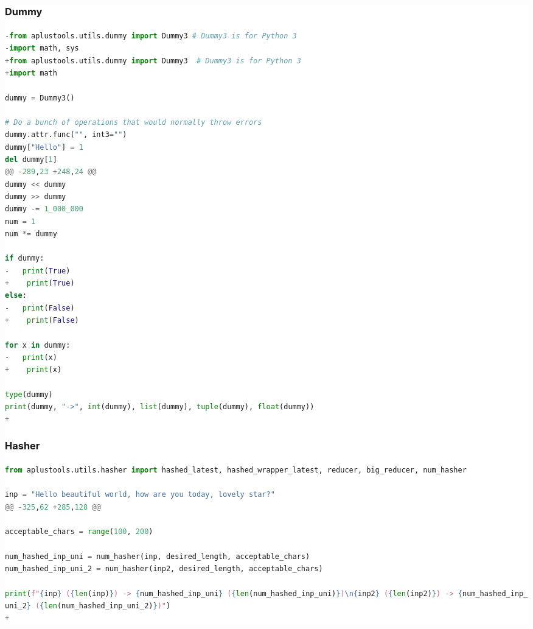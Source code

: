  ### Dummy
 ```python
-from aplustools.utils.dummy import Dummy3 # Dummy3 is for Python 3
-import math, sys
+from aplustools.utils.dummy import Dummy3  # Dummy3 is for Python 3
+import math
 
 dummy = Dummy3()
 
 # Do a bunch of operations that would normally throw errors
 dummy.attr.func("", int3="")
 dummy["Hello"] = 1
 del dummy[1]
@@ -289,23 +248,24 @@
 dummy << dummy
 dummy >> dummy
 dummy -= 1_000_000
 num = 1
 num *= dummy
 
 if dummy:
-	print(True)
+    print(True)
 else:
-	print(False)
+    print(False)
 
 for x in dummy:
-	print(x)
+    print(x)
 
 type(dummy)
 print(dummy, "->", int(dummy), list(dummy), tuple(dummy), float(dummy))
+
 ```
 
 ### Hasher
 ```python
 from aplustools.utils.hasher import hashed_latest, hashed_wrapper_latest, reducer, big_reducer, num_hasher
 
 inp = "Hello beautiful world, how are you today, lovely star?"
@@ -325,62 +285,128 @@
 
 acceptable_chars = range(100, 200)
 
 num_hashed_inp_uni = num_hasher(inp, desired_length, acceptable_chars)
 num_hashed_inp_uni_2 = num_hasher(inp2, desired_length, acceptable_chars)
 
 print(f"{inp} ({len(inp)}) -> {num_hashed_inp_uni} ({len(num_hashed_inp_uni)})\n{inp2} ({len(inp2)}) -> {num_hashed_inp_uni_2} ({len(num_hashed_inp_uni_2)})")
+
 ```
 